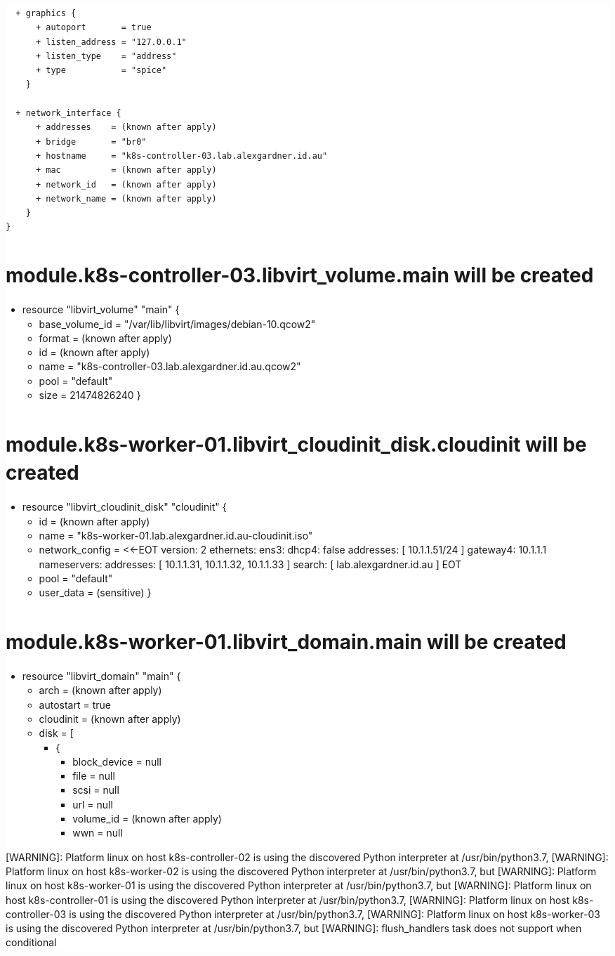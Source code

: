       + graphics {
          + autoport       = true
          + listen_address = "127.0.0.1"
          + listen_type    = "address"
          + type           = "spice"
        }

      + network_interface {
          + addresses    = (known after apply)
          + bridge       = "br0"
          + hostname     = "k8s-controller-03.lab.alexgardner.id.au"
          + mac          = (known after apply)
          + network_id   = (known after apply)
          + network_name = (known after apply)
        }
    }

  # module.k8s-controller-03.libvirt_volume.main will be created
  + resource "libvirt_volume" "main" {
      + base_volume_id = "/var/lib/libvirt/images/debian-10.qcow2"
      + format         = (known after apply)
      + id             = (known after apply)
      + name           = "k8s-controller-03.lab.alexgardner.id.au.qcow2"
      + pool           = "default"
      + size           = 21474826240
    }

  # module.k8s-worker-01.libvirt_cloudinit_disk.cloudinit will be created
  + resource "libvirt_cloudinit_disk" "cloudinit" {
      + id             = (known after apply)
      + name           = "k8s-worker-01.lab.alexgardner.id.au-cloudinit.iso"
      + network_config = <<-EOT
            version: 2
            ethernets:
              ens3:
                 dhcp4: false
                 addresses: [ 10.1.1.51/24 ]
                 gateway4: 10.1.1.1
                 nameservers:
                   addresses: [ 10.1.1.31, 10.1.1.32, 10.1.1.33 ]
                   search: [ lab.alexgardner.id.au ]
        EOT
      + pool           = "default"
      + user_data      = (sensitive)
    }

  # module.k8s-worker-01.libvirt_domain.main will be created
  + resource "libvirt_domain" "main" {
      + arch        = (known after apply)
      + autostart   = true
      + cloudinit   = (known after apply)
      + disk        = [
          + {
              + block_device = null
              + file         = null
              + scsi         = null
              + url          = null
              + volume_id    = (known after apply)
              + wwn          = null

[WARNING]: Platform linux on host k8s-controller-02 is using the discovered Python interpreter at /usr/bin/python3.7,
[WARNING]: Platform linux on host k8s-worker-02 is using the discovered Python interpreter at /usr/bin/python3.7, but
[WARNING]: Platform linux on host k8s-worker-01 is using the discovered Python interpreter at /usr/bin/python3.7, but
[WARNING]: Platform linux on host k8s-controller-01 is using the discovered Python interpreter at /usr/bin/python3.7,
[WARNING]: Platform linux on host k8s-controller-03 is using the discovered Python interpreter at /usr/bin/python3.7,
[WARNING]: Platform linux on host k8s-worker-03 is using the discovered Python interpreter at /usr/bin/python3.7, but
[WARNING]: flush_handlers task does not support when conditional